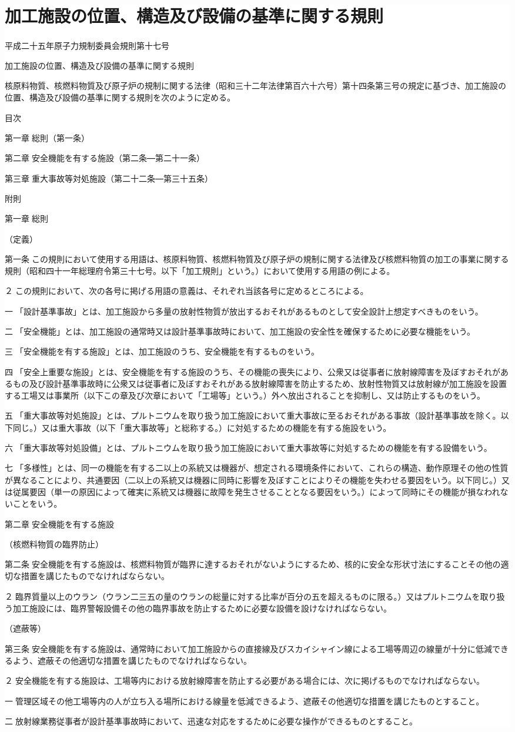 # 加工施設の位置、構造及び設備の基準に関する規則

平成二十五年原子力規制委員会規則第十七号

加工施設の位置、構造及び設備の基準に関する規則

核原料物質、核燃料物質及び原子炉の規制に関する法律（昭和三十二年法律第百六十六号）第十四条第三号の規定に基づき、加工施設の位置、構造及び設備の基準に関する規則を次のように定める。

目次

第一章 総則（第一条）

第二章 安全機能を有する施設（第二条―第二十一条）

第三章 重大事故等対処施設（第二十二条―第三十五条）

附則

第一章 総則

（定義）

第一条 この規則において使用する用語は、核原料物質、核燃料物質及び原子炉の規制に関する法律及び核燃料物質の加工の事業に関する規則（昭和四十一年総理府令第三十七号。以下「加工規則」という。）において使用する用語の例による。

２ この規則において、次の各号に掲げる用語の意義は、それぞれ当該各号に定めるところによる。

一 「設計基準事故」とは、加工施設から多量の放射性物質が放出するおそれがあるものとして安全設計上想定すべきものをいう。

二 「安全機能」とは、加工施設の通常時又は設計基準事故時において、加工施設の安全性を確保するために必要な機能をいう。

三 「安全機能を有する施設」とは、加工施設のうち、安全機能を有するものをいう。

四 「安全上重要な施設」とは、安全機能を有する施設のうち、その機能の喪失により、公衆又は従事者に放射線障害を及ぼすおそれがあるもの及び設計基準事故時に公衆又は従事者に及ぼすおそれがある放射線障害を防止するため、放射性物質又は放射線が加工施設を設置する工場又は事業所（以下この章及び次章において「工場等」という。）外へ放出されることを抑制し、又は防止するものをいう。

五 「重大事故等対処施設」とは、プルトニウムを取り扱う加工施設において重大事故に至るおそれがある事故（設計基準事故を除く。以下同じ。）又は重大事故（以下「重大事故等」と総称する。）に対処するための機能を有する施設をいう。

六 「重大事故等対処設備」とは、プルトニウムを取り扱う加工施設において重大事故等に対処するための機能を有する設備をいう。

七 「多様性」とは、同一の機能を有する二以上の系統又は機器が、想定される環境条件において、これらの構造、動作原理その他の性質が異なることにより、共通要因（二以上の系統又は機器に同時に影響を及ぼすことによりその機能を失わせる要因をいう。以下同じ。）又は従属要因（単一の原因によって確実に系統又は機器に故障を発生させることとなる要因をいう。）によって同時にその機能が損なわれないことをいう。

第二章 安全機能を有する施設

（核燃料物質の臨界防止）

第二条 安全機能を有する施設は、核燃料物質が臨界に達するおそれがないようにするため、核的に安全な形状寸法にすることその他の適切な措置を講じたものでなければならない。

２ 臨界質量以上のウラン（ウラン二三五の量のウランの総量に対する比率が百分の五を超えるものに限る。）又はプルトニウムを取り扱う加工施設には、臨界警報設備その他の臨界事故を防止するために必要な設備を設けなければならない。

（遮蔽等）

第三条 安全機能を有する施設は、通常時において加工施設からの直接線及びスカイシャイン線による工場等周辺の線量が十分に低減できるよう、遮蔽その他適切な措置を講じたものでなければならない。

２ 安全機能を有する施設は、工場等内における放射線障害を防止する必要がある場合には、次に掲げるものでなければならない。

一 管理区域その他工場等内の人が立ち入る場所における線量を低減できるよう、遮蔽その他適切な措置を講じたものとすること。

二 放射線業務従事者が設計基準事故時において、迅速な対応をするために必要な操作ができるものとすること。
